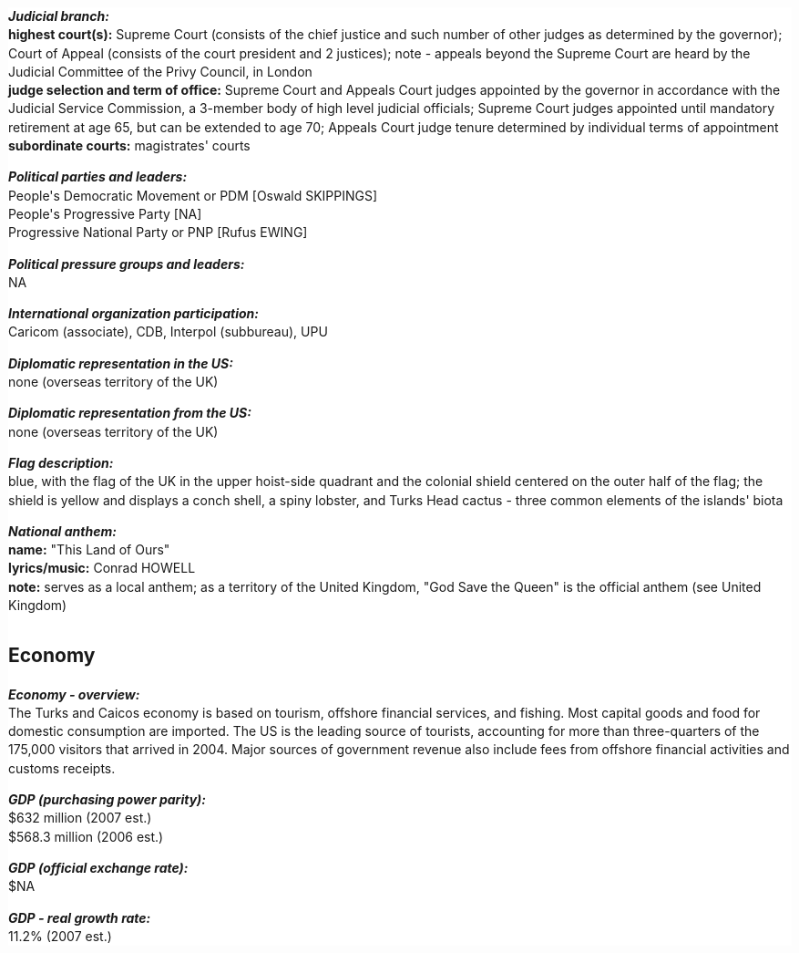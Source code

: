 **_Judicial branch:_**   
**highest court(s):** Supreme Court (consists of the chief justice and such number of other judges as determined by the governor); Court of Appeal (consists of the court president and 2 justices); note - appeals beyond the Supreme Court are heard by the Judicial Committee of the Privy Council, in London   
**judge selection and term of office:** Supreme Court and Appeals Court judges appointed by the governor in accordance with the Judicial Service Commission, a 3-member body of high level judicial officials; Supreme Court judges appointed until mandatory retirement at age 65, but can be extended to age 70; Appeals Court judge tenure determined by individual terms of appointment   
**subordinate courts:** magistrates' courts

**_Political parties and leaders:_**   
People's Democratic Movement or PDM [Oswald SKIPPINGS]   
People's Progressive Party [NA]   
Progressive National Party or PNP [Rufus EWING]

**_Political pressure groups and leaders:_**   
NA

**_International organization participation:_**   
Caricom (associate), CDB, Interpol (subbureau), UPU

**_Diplomatic representation in the US:_**   
none (overseas territory of the UK)

**_Diplomatic representation from the US:_**   
none (overseas territory of the UK)

**_Flag description:_**   
blue, with the flag of the UK in the upper hoist-side quadrant and the colonial shield centered on the outer half of the flag; the shield is yellow and displays a conch shell, a spiny lobster, and Turks Head cactus - three common elements of the islands' biota

**_National anthem:_**   
**name:** "This Land of Ours"   
**lyrics/music:** Conrad HOWELL   
**note:** serves as a local anthem; as a territory of the United Kingdom, "God Save the Queen" is the official anthem (see United Kingdom)


## Economy

**_Economy - overview:_**   
The Turks and Caicos economy is based on tourism, offshore financial services, and fishing. Most capital goods and food for domestic consumption are imported. The US is the leading source of tourists, accounting for more than three-quarters of the 175,000 visitors that arrived in 2004. Major sources of government revenue also include fees from offshore financial activities and customs receipts.

**_GDP (purchasing power parity):_**   
$632 million (2007 est.)   
$568.3 million (2006 est.)

**_GDP (official exchange rate):_**   
$NA

**_GDP - real growth rate:_**   
11.2% (2007 est.)
